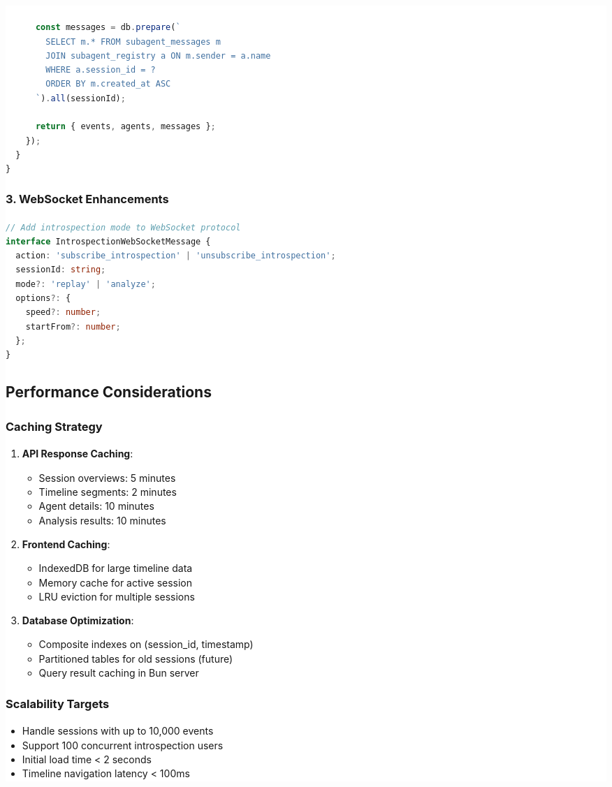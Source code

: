 ```typescript
      
      const messages = db.prepare(`
        SELECT m.* FROM subagent_messages m
        JOIN subagent_registry a ON m.sender = a.name
        WHERE a.session_id = ?
        ORDER BY m.created_at ASC
      `).all(sessionId);
      
      return { events, agents, messages };
    });
  }
}
```

### 3. WebSocket Enhancements

```typescript
// Add introspection mode to WebSocket protocol
interface IntrospectionWebSocketMessage {
  action: 'subscribe_introspection' | 'unsubscribe_introspection';
  sessionId: string;
  mode?: 'replay' | 'analyze';
  options?: {
    speed?: number;
    startFrom?: number;
  };
}
```

## Performance Considerations

### Caching Strategy

1. **API Response Caching**: 
   - Session overviews: 5 minutes
   - Timeline segments: 2 minutes
   - Agent details: 10 minutes
   - Analysis results: 10 minutes

2. **Frontend Caching**:
   - IndexedDB for large timeline data
   - Memory cache for active session
   - LRU eviction for multiple sessions

3. **Database Optimization**:
   - Composite indexes on (session_id, timestamp)
   - Partitioned tables for old sessions (future)
   - Query result caching in Bun server

### Scalability Targets

- Handle sessions with up to 10,000 events
- Support 100 concurrent introspection users
- Initial load time < 2 seconds
- Timeline navigation latency < 100ms
